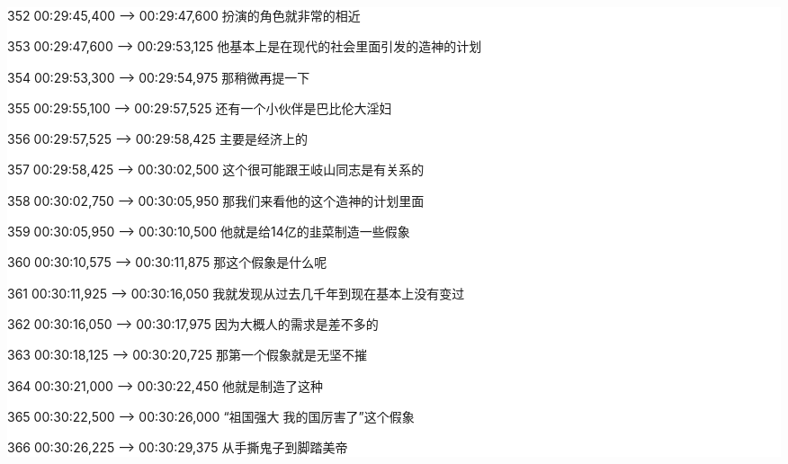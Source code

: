 352
00:29:45,400 –&gt; 00:29:47,600
扮演的角色就非常的相近
 
353
00:29:47,600 –&gt; 00:29:53,125
他基本上是在现代的社会里面引发的造神的计划
 
354
00:29:53,300 –&gt; 00:29:54,975
那稍微再提一下
 
355
00:29:55,100 –&gt; 00:29:57,525
还有一个小伙伴是巴比伦大淫妇
 
356
00:29:57,525 –&gt; 00:29:58,425
主要是经济上的
 
357
00:29:58,425 –&gt; 00:30:02,500
这个很可能跟王岐山同志是有关系的
 
358
00:30:02,750 –&gt; 00:30:05,950
那我们来看他的这个造神的计划里面
 
359
00:30:05,950 –&gt; 00:30:10,500
他就是给14亿的韭菜制造一些假象
 
360
00:30:10,575 –&gt; 00:30:11,875
那这个假象是什么呢
 
361
00:30:11,925 –&gt; 00:30:16,050
我就发现从过去几千年到现在基本上没有变过
 
362
00:30:16,050 –&gt; 00:30:17,975
因为大概人的需求是差不多的
 
363
00:30:18,125 –&gt; 00:30:20,725
那第一个假象就是无坚不摧
 
364
00:30:21,000 –&gt; 00:30:22,450
他就是制造了这种
 
365
00:30:22,500 –&gt; 00:30:26,000
“祖国强大 我的国厉害了”这个假象
 
366
00:30:26,225 –&gt; 00:30:29,375
从手撕鬼子到脚踏美帝
 